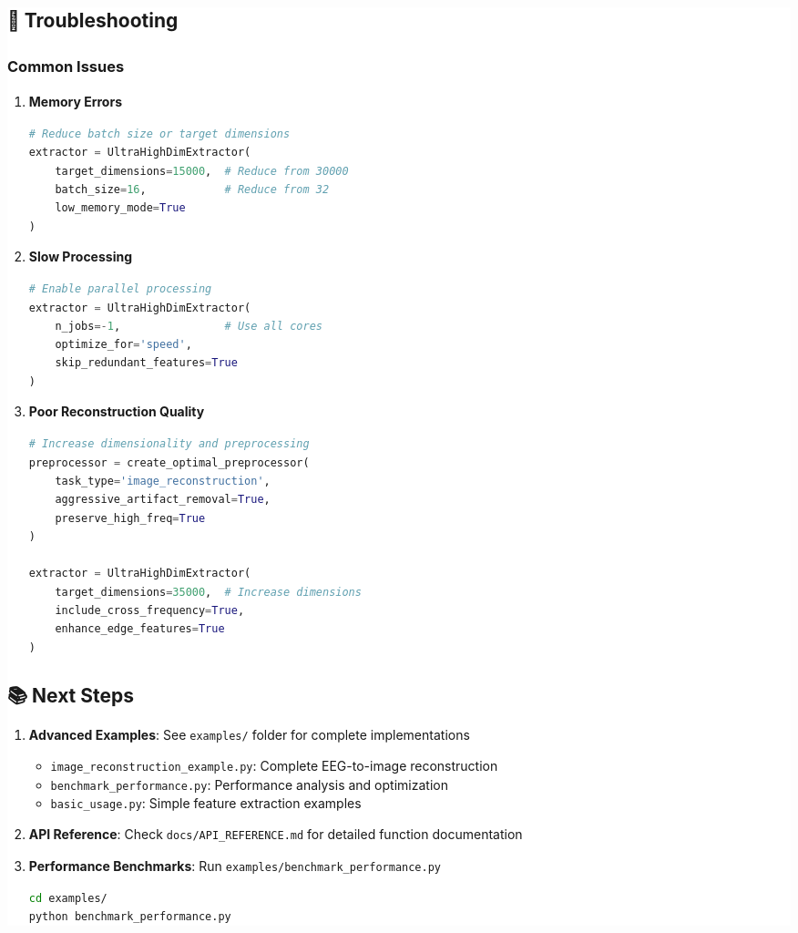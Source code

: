 ## 🚨 Troubleshooting

### Common Issues

1. **Memory Errors**
   ```python
   # Reduce batch size or target dimensions
   extractor = UltraHighDimExtractor(
       target_dimensions=15000,  # Reduce from 30000
       batch_size=16,            # Reduce from 32
       low_memory_mode=True
   )
   ```

2. **Slow Processing**
   ```python
   # Enable parallel processing
   extractor = UltraHighDimExtractor(
       n_jobs=-1,                # Use all cores
       optimize_for='speed',
       skip_redundant_features=True
   )
   ```

3. **Poor Reconstruction Quality**
   ```python
   # Increase dimensionality and preprocessing
   preprocessor = create_optimal_preprocessor(
       task_type='image_reconstruction',
       aggressive_artifact_removal=True,
       preserve_high_freq=True
   )
   
   extractor = UltraHighDimExtractor(
       target_dimensions=35000,  # Increase dimensions
       include_cross_frequency=True,
       enhance_edge_features=True
   )
   ```

## 📚 Next Steps

1. **Advanced Examples**: See `examples/` folder for complete implementations
   - `image_reconstruction_example.py`: Complete EEG-to-image reconstruction
   - `benchmark_performance.py`: Performance analysis and optimization
   - `basic_usage.py`: Simple feature extraction examples

2. **API Reference**: Check `docs/API_REFERENCE.md` for detailed function documentation

3. **Performance Benchmarks**: Run `examples/benchmark_performance.py`
   ```bash
   cd examples/
   python benchmark_performance.py
   ```
